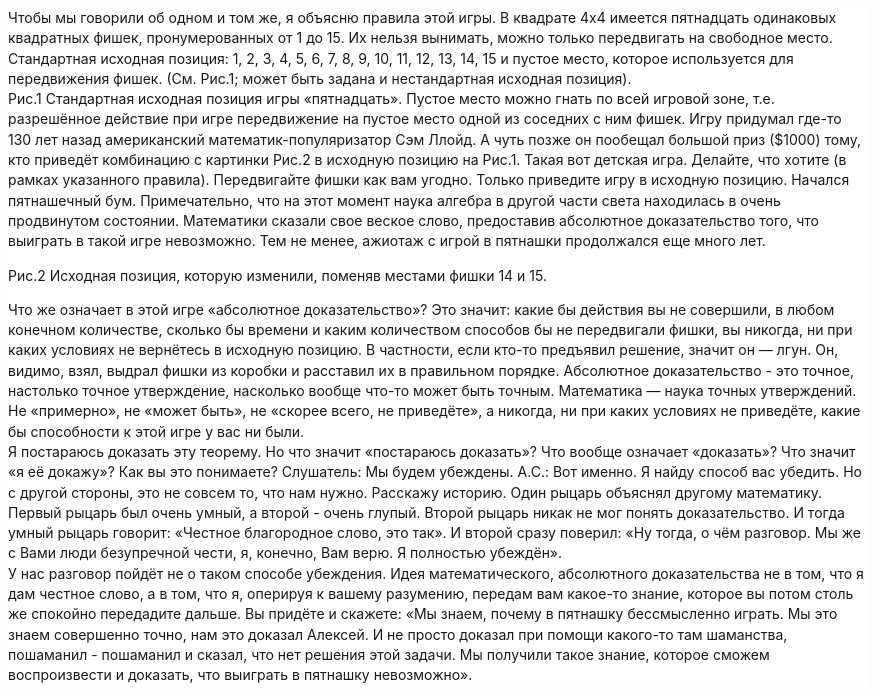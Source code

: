 <aside class="notes">
    Чтобы мы говорили об одном и том же, я объясню правила этой игры.
    В квадрате 4х4 имеется пятнадцать одинаковых квадратных фишек, пронумерованных от 1 до
    15. Их нельзя вынимать, можно только передвигать на свободное место. Стандартная
    исходная позиция: 1, 2, 3, 4, 5, 6, 7, 8, 9, 10, 11, 12, 13, 14, 15 и пустое место, которое
    используется для передвижения фишек. (См. Рис.1; может быть задана и нестандартная
    исходная позиция).
</aside>

<aside class="notes">
    Рис.1 Стандартная исходная позиция игры «пятнадцать».
    Пустое место можно гнать по всей игровой зоне, т.е. разрешённое действие при игре передвижение на пустое место одной из соседних с ним фишек.
    Игру придумал где-то 130 лет назад американский математик-популяризатор Сэм Ллойд. А
    чуть позже он пообещал большой приз ($1000) тому, кто приведёт комбинацию с картинки
    Рис.2 в исходную позицию на Рис.1.
    Такая вот детская игра. Делайте, что хотите (в рамках указанного правила). Передвигайте
    фишки как вам угодно. Только приведите игру в исходную позицию. Начался пятнашечный
    бум. Примечательно, что на этот момент наука алгебра в другой части света находилась в
    очень продвинутом состоянии. Математики сказали свое веское слово, предоставив
    абсолютное доказательство того, что выиграть в такой игре невозможно. Тем не менее,
    ажиотаж с игрой в пятнашки продолжался еще много лет.
</aside>



Рис.2 Исходная позиция, которую изменили, поменяв местами фишки 14 и 15.

<aside class="notes">
    Что же означает в этой игре «абсолютное доказательство»? Это значит: какие бы действия
    вы не совершили, в любом конечном количестве, сколько бы времени и каким количеством
    способов бы не передвигали фишки, вы никогда, ни при каких условиях не вернётесь в
    исходную позицию. В частности, если кто-то предъявил решение, значит он — лгун. Он,
    видимо, взял, выдрал фишки из коробки и расставил их в правильном порядке. Абсолютное
    доказательство - это точное, настолько точное утверждение, насколько вообще что-то может
    быть точным. Математика — наука точных утверждений. Не «примерно», не «может быть»,
    не «скорее всего, не приведёте», а никогда, ни при каких условиях не приведёте, какие бы
    способности к этой игре у вас ни были.
</aside>

<aside class="notes">
    Я постараюсь доказать эту теорему. Но что значит «постараюсь доказать»? Что вообще
    означает «доказать»? Что значит «я её докажу»? Как вы это понимаете?
    Слушатель: Мы будем убеждены.
    А.С.: Вот именно. Я найду способ вас убедить. Но с другой стороны, это не совсем то, что нам
    нужно.
    Расскажу историю. Один рыцарь объяснял другому математику. Первый рыцарь был очень
    умный, а второй - очень глупый. Второй рыцарь никак не мог понять доказательство. И тогда
    умный рыцарь говорит: «Честное благородное слово, это так». И второй сразу поверил: «Ну
    тогда, о чём разговор. Мы же с Вами люди безупречной чести, я, конечно, Вам верю. Я
    полностью убеждён».
</aside>

<aside class="notes">
    У нас разговор пойдёт не о таком способе убеждения. Идея математического, абсолютного
    доказательства не в том, что я дам честное слово, а в том, что я, оперируя к вашему
    разумению, передам вам какое-то знание, которое вы потом столь же спокойно передадите
    дальше. Вы придёте и скажете: «Мы знаем, почему в пятнашку бессмысленно играть. Мы это
    знаем совершенно точно, нам это доказал Алексей. И не просто доказал при помощи какого-то там
    шаманства, пошаманил - пошаманил и сказал, что нет решения этой задачи. Мы
    получили такое знание, которое сможем воспроизвести и доказать, что выиграть в пятнашку
    невозможно».
</aside>
